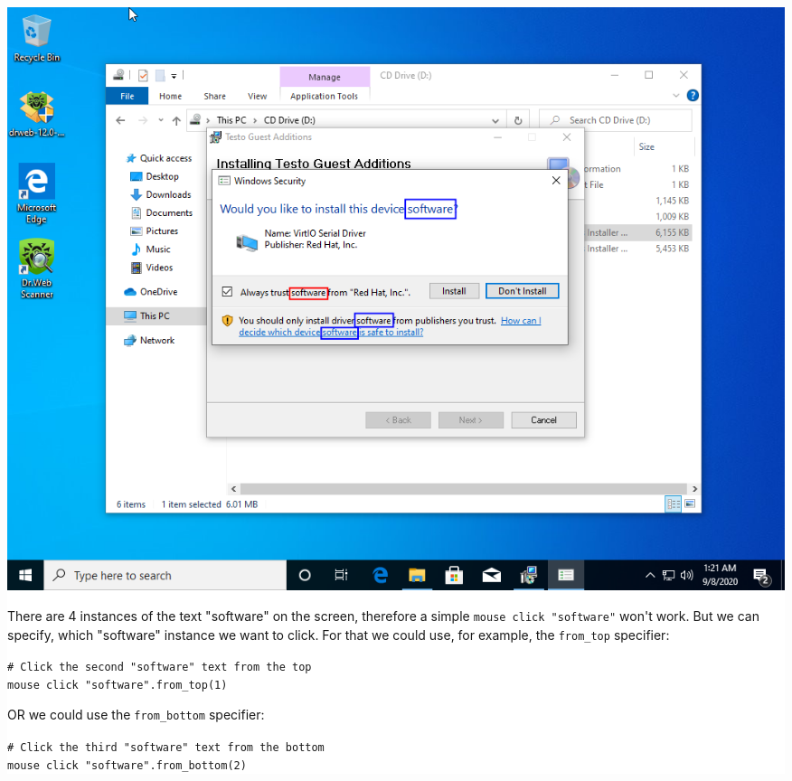 ![](imgs/mouse_specifiers_example_1_en.png)

There are 4 instances of the text "software" on the screen, therefore a simple `mouse click "software"` won't work. But we can specify, which "software" instance we want to click. For that we could use, for example, the `from_top` specifier:

```testo
# Click the second "software" text from the top
mouse click "software".from_top(1)
```

OR we could use the `from_bottom` specifier:

```testo
# Click the third "software" text from the bottom
mouse click "software".from_bottom(2)
```
